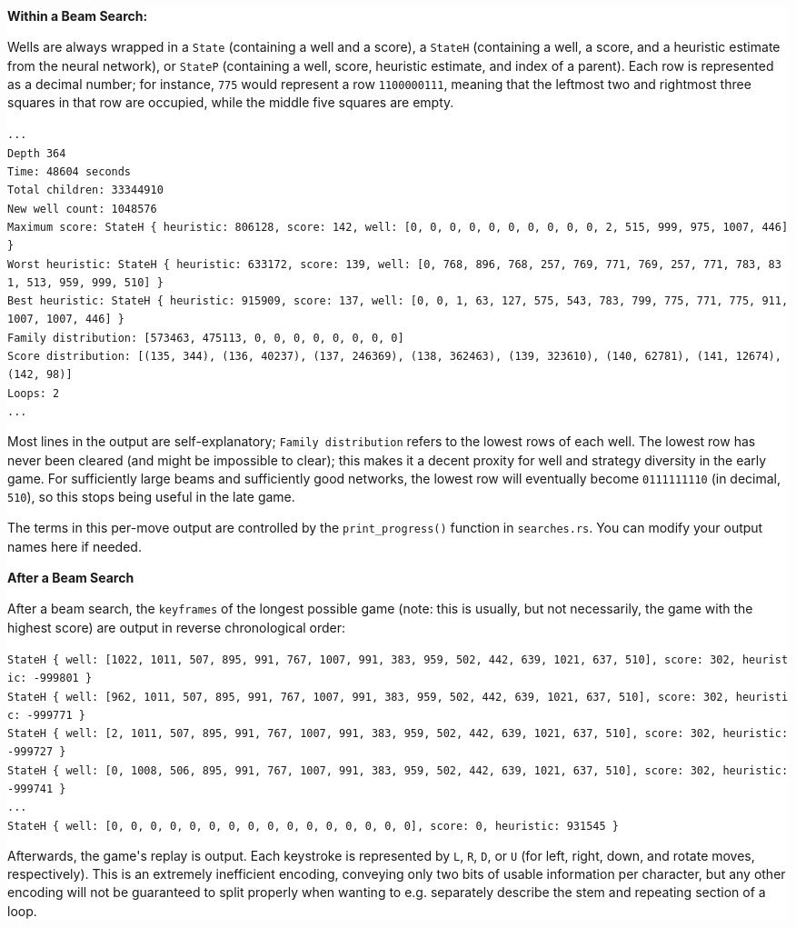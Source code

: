 **Within a Beam Search:**


Wells are always wrapped in a `State` (containing a well and a score), a `StateH` (containing a well, a score, and a heuristic estimate from the neural network), or `StateP` (containing a well, score, heuristic estimate, and index of a parent).  Each row is represented as a decimal number; for instance, `775` would represent a row `1100000111`, meaning that the leftmost two and rightmost three squares in that row are occupied, while the middle five squares are empty.

```
...
Depth 364
Time: 48604 seconds
Total children: 33344910
New well count: 1048576
Maximum score: StateH { heuristic: 806128, score: 142, well: [0, 0, 0, 0, 0, 0, 0, 0, 0, 0, 2, 515, 999, 975, 1007, 446] }
Worst heuristic: StateH { heuristic: 633172, score: 139, well: [0, 768, 896, 768, 257, 769, 771, 769, 257, 771, 783, 831, 513, 959, 999, 510] }
Best heuristic: StateH { heuristic: 915909, score: 137, well: [0, 0, 1, 63, 127, 575, 543, 783, 799, 775, 771, 775, 911, 1007, 1007, 446] }
Family distribution: [573463, 475113, 0, 0, 0, 0, 0, 0, 0, 0]
Score distribution: [(135, 344), (136, 40237), (137, 246369), (138, 362463), (139, 323610), (140, 62781), (141, 12674), (142, 98)]
Loops: 2
...
```

Most lines in the output are self-explanatory; `Family distribution` refers to the lowest rows of each well.  The lowest row has never been cleared (and might be impossible to clear); this makes it a decent proxity for well and strategy diversity in the early game.  For sufficiently large beams and sufficiently good networks, the lowest row will eventually become `0111111110` (in decimal, `510`), so this stops being useful in the late game.

The terms in this per-move output are controlled by the `print_progress()` function in `searches.rs`. You can modify your output names here if needed. 

**After a Beam Search**

After a beam search, the `keyframes` of the longest possible game (note: this is usually, but not necessarily, the game with the highest score) are output in reverse chronological order:

```
StateH { well: [1022, 1011, 507, 895, 991, 767, 1007, 991, 383, 959, 502, 442, 639, 1021, 637, 510], score: 302, heuristic: -999801 }
StateH { well: [962, 1011, 507, 895, 991, 767, 1007, 991, 383, 959, 502, 442, 639, 1021, 637, 510], score: 302, heuristic: -999771 }
StateH { well: [2, 1011, 507, 895, 991, 767, 1007, 991, 383, 959, 502, 442, 639, 1021, 637, 510], score: 302, heuristic: -999727 }
StateH { well: [0, 1008, 506, 895, 991, 767, 1007, 991, 383, 959, 502, 442, 639, 1021, 637, 510], score: 302, heuristic: -999741 }
...
StateH { well: [0, 0, 0, 0, 0, 0, 0, 0, 0, 0, 0, 0, 0, 0, 0, 0], score: 0, heuristic: 931545 }
```

Afterwards, the game's replay is output.  Each keystroke is represented by `L`, `R`, `D`, or `U` (for left, right, down, and rotate moves, respectively).  This is an extremely inefficient encoding, conveying only two bits of usable information per character, but any other encoding will not be guaranteed to split properly when wanting to e.g. separately describe the stem and repeating section of a loop.

